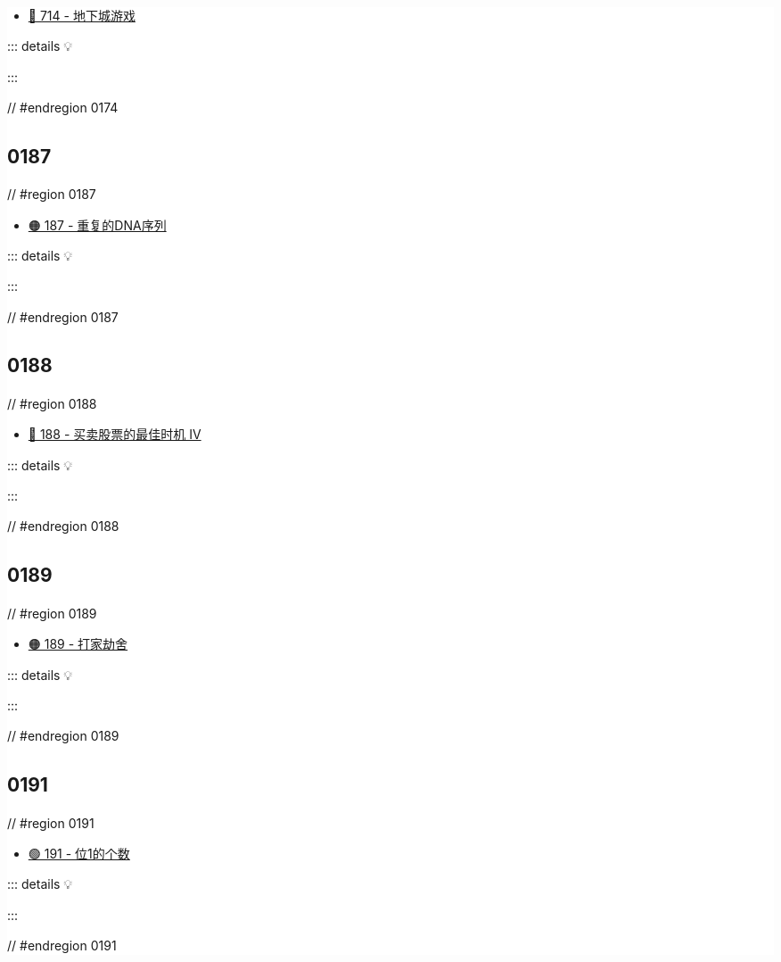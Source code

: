 - [🔴 714 - 地下城游戏](https://leetcode.cn/problems/dungeon-game)

::: details 💡

:::

// #endregion 0174

## 0187

// #region 0187

- [🟠 187 - 重复的DNA序列](https://leetcode.cn/problems/repeated-dna-sequences)

::: details 💡

:::

// #endregion 0187

## 0188

// #region 0188

- [🔴 188 - 买卖股票的最佳时机 IV](https://leetcode.cn/problems/best-time-to-buy-and-sell-stock-iv)

::: details 💡

:::

// #endregion 0188

## 0189

// #region 0189

- [🟠 189 - 打家劫舍](https://leetcode.cn/problems/house-robber)

::: details 💡

:::

// #endregion 0189

## 0191

// #region 0191

- [🟢 191 - 位1的个数](https://leetcode.cn/problems/number-of-1-bits)

::: details 💡

:::

// #endregion 0191